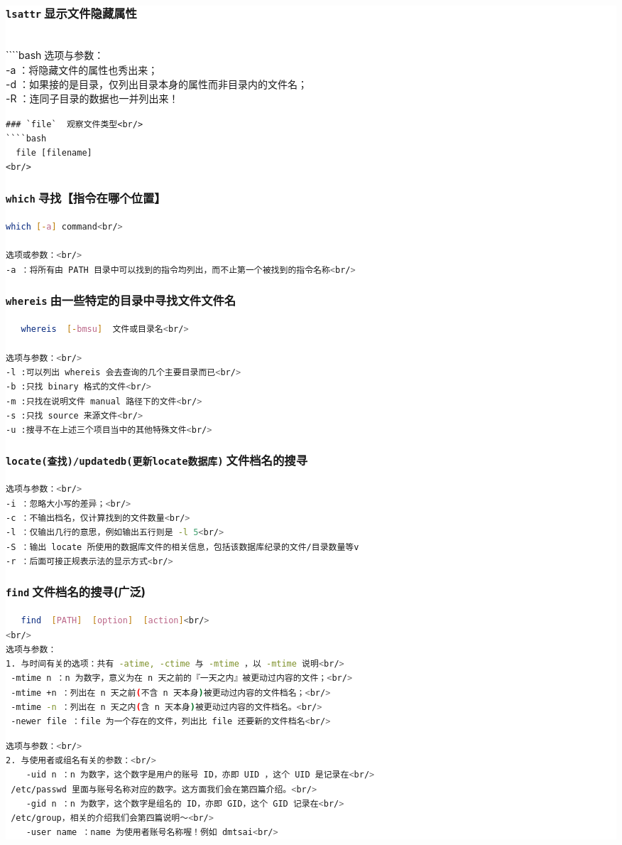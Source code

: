 
### `lsattr`  显示文件隐藏属性
<br/>
````bash
选项与参数：<br/>
-a ：将隐藏文件的属性也秀出来；<br/>
-d ：如果接的是目录，仅列出目录本身的属性而非目录内的文件名；<br/>
-R ：连同子目录的数据也一并列出来！<br/>

````
### `file`  观察文件类型<br/>
````bash
  file [filename]
<br/>
````
### `which` 寻找【指令在哪个位置】<br/>
````bash
which [-a] command<br/>

选项或参数：<br/>
-a ：将所有由 PATH 目录中可以找到的指令均列出，而不止第一个被找到的指令名称<br/>
````

### `whereis`   由一些特定的目录中寻找文件文件名<br/>
````bash
   whereis  [-bmsu]  文件或目录名<br/>

选项与参数：<br/>
-l :可以列出 whereis 会去查询的几个主要目录而已<br/>
-b :只找 binary 格式的文件<br/>
-m :只找在说明文件 manual 路径下的文件<br/>
-s :只找 source 来源文件<br/>
-u :搜寻不在上述三个项目当中的其他特殊文件<br/>
````

### `locate(查找)/updatedb(更新locate数据库)`   文件档名的搜寻<br/>
````bash
选项与参数：<br/>
-i ：忽略大小写的差异；<br/>
-c ：不输出档名，仅计算找到的文件数量<br/>
-l ：仅输出几行的意思，例如输出五行则是 -l 5<br/>
-S ：输出 locate 所使用的数据库文件的相关信息，包括该数据库纪录的文件/目录数量等v
-r ：后面可接正规表示法的显示方式<br/>
````
### `find`   文件档名的搜寻(广泛)<br/>
````bash
   find  [PATH]  [option]  [action]<br/>
<br/>
选项与参数：
1. 与时间有关的选项：共有 -atime, -ctime 与 -mtime ，以 -mtime 说明<br/>
 -mtime n ：n 为数字，意义为在 n 天之前的『一天之内』被更动过内容的文件；<br/>
 -mtime +n ：列出在 n 天之前(不含 n 天本身)被更动过内容的文件档名；<br/>
 -mtime -n ：列出在 n 天之内(含 n 天本身)被更动过内容的文件档名。<br/>
 -newer file ：file 为一个存在的文件，列出比 file 还要新的文件档名<br/>
````
````bash
选项与参数：<br/>
2. 与使用者或组名有关的参数：<br/>
    -uid n ：n 为数字，这个数字是用户的账号 ID，亦即 UID ，这个 UID 是记录在<br/>
 /etc/passwd 里面与账号名称对应的数字。这方面我们会在第四篇介绍。<br/>
    -gid n ：n 为数字，这个数字是组名的 ID，亦即 GID，这个 GID 记录在<br/>
 /etc/group，相关的介绍我们会第四篇说明～<br/>
    -user name ：name 为使用者账号名称喔！例如 dmtsai<br/>
````